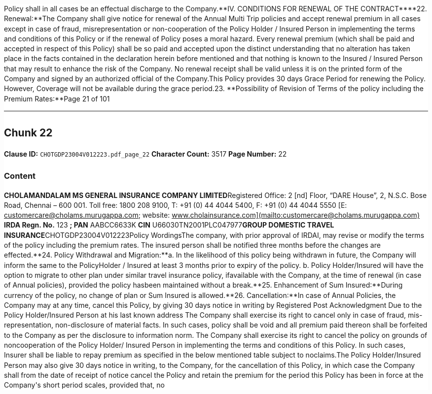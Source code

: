 Policy shall in all cases be an effectual discharge to the Company.**IV. CONDITIONS FOR RENEWAL OF THE CONTRACT****22. Renewal:**The Company shall give notice for renewal of the Annual Multi Trip policies and accept renewal premium in all
cases except in case of fraud, misrepresentation or non-cooperation of the Policy Holder / Insured Person in
implementing the terms and conditions of this Policy or if the renewal of Policy poses a moral hazard. Every
renewal premium (which shall be paid and accepted in respect of this Policy) shall be so paid and accepted upon
the distinct understanding that no alteration has taken place in the facts contained in the declaration herein
before mentioned and that nothing is known to the Insured / Insured Person that may result to enhance the risk
of the Company. No renewal receipt shall be valid unless it is on the printed form of the Company and signed
by an authorized official of the Company.This Policy provides 30 days Grace Period for renewing the Policy. However, Coverage will not be available
during the grace period.23. **Possibility of Revision of Terms of the policy including the Premium Rates:**Page 21 of 101

---

## Chunk 22

**Clause ID:** `CHOTGDP23004V012223.pdf_page_22`
**Character Count:** 3517
**Page Number:** 22

### Content

**CHOLAMANDALAM MS GENERAL INSURANCE COMPANY LIMITED**Registered Office: 2 [nd] Floor, “DARE House”, 2, N.S.C. Bose Road, Chennai – 600 001.
Toll free: 1800 208 9100, T: +91 (0) 44 4044 5400, F: +91 (0) 44 4044 5550
[E: customercare@cholams.murugappa.com; website: www.cholainsurance.com](mailto:customercare@cholams.murugappa.com)
**IRDA Regn. No.** 123 **; PAN** AABCC6633K **CIN** U66030TN2001PLC047977**GROUP DOMESTIC TRAVEL INSURANCE**CHOTGDP23004V012223Policy WordingsThe company, with prior approval of IRDAI, may revise or modify the terms of the policy including the premium
rates. The insured person shall be notified three months before the changes are effected.**24. Policy Withdrawal and Migration:**a. In the likelihood of this policy being withdrawn in future, the Company will inform the same to the PolicyHolder / Insured at least 3 months prior to expiry of the policy.
b. Policy Holder/Insured will have the option to migrate to other plan under similar travel insurance policy, ifavailable with the Company, at the time of renewal (in case of Annual policies), provided the policy hasbeen maintained without a break.**25. Enhancement of Sum Insured:**During currency of the policy, no change of plan or Sum Insured is allowed.**26. Cancellation:**In case of Annual Policies, the Company may at any time, cancel this Policy, by giving 30 days notice in writing
by Registered Post Acknowledgment Due to the Policy Holder/Insured Person at his last known address The
Company shall exercise its right to cancel only in case of fraud, mis-representation, non-disclosure of material
facts. In such cases, policy shall be void and all premium paid thereon shall be forfeited to the Company as per
the disclosure to information norm. The Company shall exercise its right to cancel the policy on grounds of noncooperation of the Policy Holder/ Insured Person in implementing the terms and conditions of this Policy. In
such cases, Insurer shall be liable to repay premium as specified in the below mentioned table subject to noclaims.The Policy Holder/Insured Person may also give 30 days notice in writing, to the Company, for the cancellation
of this Policy, in which case the Company shall from the date of receipt of notice cancel the Policy and retain
the premium for the period this Policy has been in force at the Company's short period scales, provided that, no